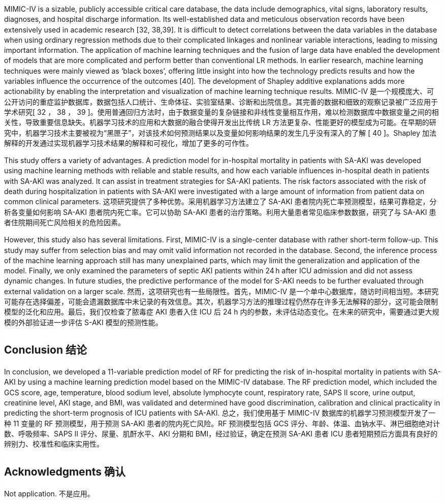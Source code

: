 MIMIC-IV is a sizable, publicly accessible critical care database, the data include demographics, vital signs, laboratory results, diagnoses, and hospital discharge information. Its well-established data and meticulous observation records have been extensively used in academic research [32, 38,39]. It is difficult to detect correlations between the data variables in the database when using ordinary regression methods due to their complicated linkages and nonlinear variable interactions, leading to missing important information. The application of machine learning techniques and the fusion of large data have enabled the development of models that are more complicated and perform better than conventional LR methods. In earlier research, machine learning techniques were mainly viewed as ‘black boxes’, offering little insight into how the technology predicts results and how the variables influence the occurrence of the outcomes [40]. The development of Shapley additive explanations adds more actionability by enabling the interpretation and visualization of machine learning technique results.
MIMIC-IV 是一个规模庞大、可公开访问的重症监护数据库，数据包括人口统计、生命体征、实验室结果、诊断和出院信息。其完善的数据和细致的观察记录被广泛应用于学术研究[ 32 ， 38 ， 39 ]。使用普通回归方法时，由于数据变量的复杂链接和非线性变量相互作用，难以检测数据库中数据变量之间的相关性，导致重要信息缺失。机器学习技术的应用和大数据的融合使得开发出比传统 LR 方法更复杂、性能更好的模型成为可能。在早期的研究中，机器学习技术主要被视为“黑匣子”，对该技术如何预测结果以及变量如何影响结果的发生几乎没有深入的了解 [ 40 ]。Shapley 加法解释的开发通过实现机器学习技术结果的解释和可视化，增加了更多的可作性。

This study offers a variety of advantages. A prediction model for in-hospital mortality in patients with SA-AKI was developed using machine learning methods with reliable and stable results, and how each variable influences in-hospital death in patients with SA-AKI was analyzed. It can assist in treatment strategies for SA-AKI patients. The risk factors associated with the risk of death during hospitalization in patients with SA-AKI were investigated with a large amount of information from patient data on common clinical parameters.
这项研究提供了多种优势。采用机器学习方法建立了 SA-AKI 患者院内死亡率预测模型，结果可靠稳定，分析各变量如何影响 SA-AKI 患者院内死亡率。它可以协助 SA-AKI 患者的治疗策略。利用大量患者常见临床参数数据，研究了与 SA-AKI 患者住院期间死亡风险相关的危险因素。

However, this study also has several limitations. First, MIMIC-IV is a single-center database with rather short-term follow-up. This study may suffer from selection bias and may omit valid information not recorded in the database. Second, the inference process of the machine learning approach still has many unexplained parts, which may limit the generalization and application of the model. Finally, we only examined the parameters of septic AKI patients within 24 h after ICU admission and did not assess dynamic changes. In future studies, the predictive performance of the model for S-AKI needs to be further evaluated through external validation on a larger scale.
然而，这项研究也有一些局限性。首先，MIMIC-IV 是一个单中心数据库，随访时间相当短。本研究可能存在选择偏差，可能会遗漏数据库中未记录的有效信息。其次，机器学习方法的推理过程仍然存在许多无法解释的部分，这可能会限制模型的泛化和应用。最后，我们仅检查了脓毒症 AKI 患者入住 ICU 后 24 h 内的参数，未评估动态变化。在未来的研究中，需要通过更大规模的外部验证进一步评估 S-AKI 模型的预测性能。


## Conclusion  结论
In conclusion, we developed a 11-variable prediction model of RF for predicting the risk of in-hospital mortality in patients with SA-AKI by using a machine learning prediction model based on the MIMIC-IV database. The RF prediction model, which included the GCS score, age, temperature, blood sodium level, absolute lymphocyte count, respiratory rate, SAPS II score, urine output, creatinine level, AKI stage, and BMI, was validated and determined have good discrimination, calibration and clinical practicality in predicting the short-term prognosis of ICU patients with SA-AKI.
总之，我们使用基于 MIMIC-IV 数据库的机器学习预测模型开发了一种 11 变量的 RF 预测模型，用于预测 SA-AKI 患者的院内死亡风险。RF 预测模型包括 GCS 评分、年龄、体温、血钠水平、淋巴细胞绝对计数、呼吸频率、SAPS II 评分、尿量、肌酐水平、AKI 分期和 BMI，经过验证，确定在预测 SA-AKI 患者 ICU 患者短期预后方面具有良好的辨别力、校准性和临床实用性。


## Acknowledgments  确认
Not application.  不是应用。
